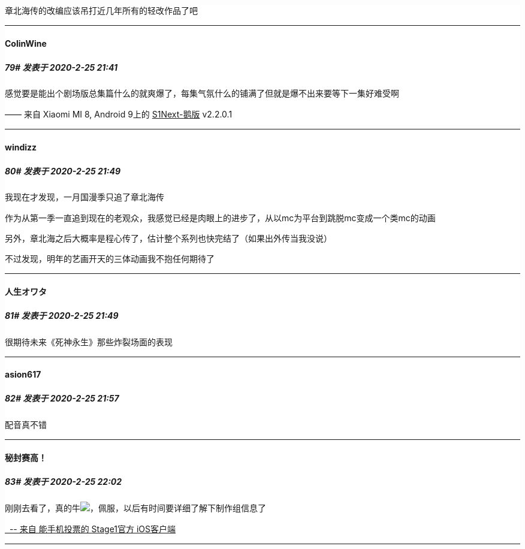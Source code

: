 
章北海传的改编应该吊打近几年所有的轻改作品了吧


-----

####  ColinWine  
##### 79#       发表于 2020-2-25 21:41


感觉要是能出个剧场版总集篇什么的就爽爆了，每集气氛什么的铺满了但就是爆不出来要等下一集好难受啊

—— 来自 Xiaomi MI 8, Android 9上的 [S1Next-鹅版](https://github.com/ykrank/S1-Next/releases) v2.2.0.1


-----

####  windizz  
##### 80#       发表于 2020-2-25 21:49


我现在才发现，一月国漫季只追了章北海传

作为从第一季一直追到现在的老观众，我感觉已经是肉眼上的进步了，从以mc为平台到跳脱mc变成一个类mc的动画

另外，章北海之后大概率是程心传了，估计整个系列也快完结了（如果出外传当我没说）

不过发现，明年的艺画开天的三体动画我不抱任何期待了


-----

####  人生オワタ  
##### 81#       发表于 2020-2-25 21:49


很期待未来《死神永生》那些炸裂场面的表现


-----

####  asion617  
##### 82#       发表于 2020-2-25 21:57


配音真不错


-----

####  秘封赛高！  
##### 83#       发表于 2020-2-25 22:02


刚刚去看了，真的牛<img src="https://static.saraba1st.com/image/smiley/face2017/041.png" referrerpolicy="no-referrer">，佩服，以后有时间要详细了解下制作组信息了

[  -- 来自 能手机投票的 Stage1官方 iOS客户端](https://itunes.apple.com/fi/app/saraba1st/id1221237470?mt=8)


-----
